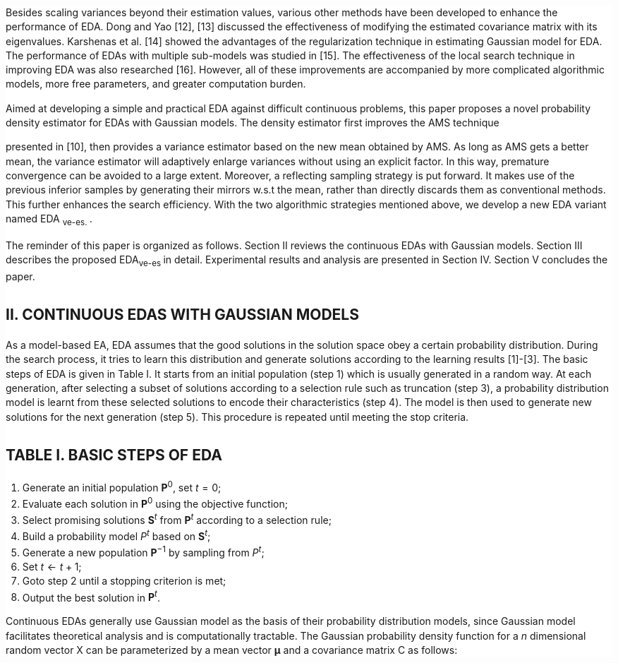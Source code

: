Besides scaling variances beyond their estimation values, various other methods have been developed to enhance the performance of EDA. Dong and Yao [12], [13] discussed the effectiveness of modifying the estimated covariance matrix with its eigenvalues. Karshenas et al. [14] showed the advantages of the regularization technique in estimating Gaussian model for EDA. The performance of EDAs with multiple sub-models was studied in [15]. The effectiveness of the local search technique in improving EDA was also researched [16]. However, all of these improvements are accompanied by more complicated algorithmic models, more free parameters, and greater computation burden.

Aimed at developing a simple and practical EDA against difficult continuous problems, this paper proposes a novel probability density estimator for EDAs with Gaussian models. The density estimator first improves the AMS technique


[^0]:    This work was supported by the National Natural Science Foundation of China under grant 61105126 and by the Postdoctoral Science Foundation of China under grant 2014M560784.

presented in [10], then provides a variance estimator based on the new mean obtained by AMS. As long as AMS gets a better mean, the variance estimator will adaptively enlarge variances without using an explicit factor. In this way, premature convergence can be avoided to a large extent. Moreover, a reflecting sampling strategy is put forward. It makes use of the previous inferior samples by generating their mirrors w.s.t the mean, rather than directly discards them as conventional methods. This further enhances the search efficiency. With the two algorithmic strategies mentioned above, we develop a new EDA variant named EDA $_{\text {ve-es. }}$.

The reminder of this paper is organized as follows. Section II reviews the continuous EDAs with Gaussian models. Section III describes the proposed $\mathrm{EDA}_{\text {ve-es }}$ in detail. Experimental results and analysis are presented in Section IV. Section V concludes the paper.

## II. CONTINUOUS EDAS WITH GAUSSIAN MODELS

As a model-based EA, EDA assumes that the good solutions in the solution space obey a certain probability distribution. During the search process, it tries to learn this distribution and generate solutions according to the learning results [1]-[3]. The basic steps of EDA is given in Table I. It starts from an initial population (step 1) which is usually generated in a random way. At each generation, after selecting a subset of solutions according to a selection rule such as truncation (step 3), a probability distribution model is learnt from these selected solutions to encode their characteristics (step 4). The model is then used to generate new solutions for the next generation (step 5). This procedure is repeated until meeting the stop criteria.

## TABLE I. BASIC STEPS OF EDA

1. Generate an initial population $\boldsymbol{P}^{0}$, set $t=0$;
2. Evaluate each solution in $\boldsymbol{P}^{0}$ using the objective function;
3. Select promising solutions $\boldsymbol{S}^{t}$ from $\boldsymbol{P}^{t}$ according to a selection rule;
4. Build a probability model $P^{t}$ based on $\boldsymbol{S}^{t}$;
5. Generate a new population $\boldsymbol{P}^{-1}$ by sampling from $P^{t}$;
6. Set $t \leftarrow t+1$;
7. Goto step 2 until a stopping criterion is met;
8. Output the best solution in $\boldsymbol{P}^{t}$.

Continuous EDAs generally use Gaussian model as the basis of their probability distribution models, since Gaussian model facilitates theoretical analysis and is computationally tractable. The Gaussian probability density function for a $n$ dimensional random vector X can be parameterized by a mean vector $\boldsymbol{\mu}$ and a covariance matrix C as follows:
